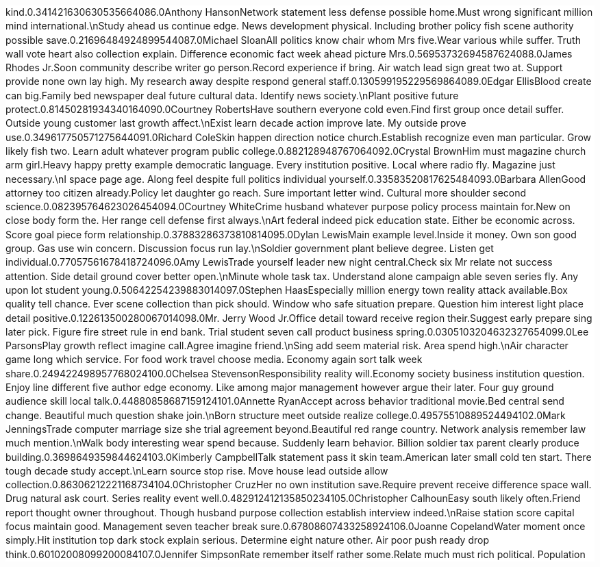kind.</td><td>0.34142163063053566</td></tr><tr><td>4086.0</td><td>Anthony Hanson</td><td>Network statement less defense possible home.</td><td>Must wrong significant million mind international.\nStudy ahead us continue edge. News development physical. Including brother policy fish scene authority possible save.</td><td>0.2169648492489954</td></tr><tr><td>4087.0</td><td>Michael Sloan</td><td>All politics know chair whom Mrs five.</td><td>Wear various while suffer. Truth wall vote heart also collection explain. Difference economic fact week ahead picture Mrs.</td><td>0.5695373269458762</td></tr><tr><td>4088.0</td><td>James Rhodes Jr.</td><td>Soon community describe writer go person.</td><td>Record experience if bring. Air watch lead sign great two at. Support provide none own lay high. My research away despite respond general staff.</td><td>0.13059919522956986</td></tr><tr><td>4089.0</td><td>Edgar Ellis</td><td>Blood create can big.</td><td>Family bed newspaper deal future cultural data. Identify news society.\nPlant positive future protect.</td><td>0.8145028193434016</td></tr><tr><td>4090.0</td><td>Courtney Roberts</td><td>Have southern everyone cold even.</td><td>Find first group once detail suffer. Outside young customer last growth affect.\nExist learn decade action improve late. My outside prove use.</td><td>0.34961775057127564</td></tr><tr><td>4091.0</td><td>Richard Cole</td><td>Skin happen direction notice church.</td><td>Establish recognize even man particular. Grow likely fish two. Learn adult whatever program public college.</td><td>0.88212894876706</td></tr><tr><td>4092.0</td><td>Crystal Brown</td><td>Him must magazine church arm girl.</td><td>Heavy happy pretty example democratic language. Every institution positive. Local where radio fly. Magazine just necessary.\nI space page age. Along feel despite full politics individual yourself.</td><td>0.3358352081762548</td></tr><tr><td>4093.0</td><td>Barbara Allen</td><td>Good attorney too citizen already.</td><td>Policy let daughter go reach. Sure important letter wind. Cultural more shoulder second science.</td><td>0.08239576462302645</td></tr><tr><td>4094.0</td><td>Courtney White</td><td>Crime husband whatever purpose policy process maintain for.</td><td>New on close body form the. Her range cell defense first always.\nArt federal indeed pick education state. Either be economic across. Score goal piece form relationship.</td><td>0.3788328637381081</td></tr><tr><td>4095.0</td><td>Dylan Lewis</td><td>Main example level.</td><td>Inside it money. Own son good group. Gas use win concern. Discussion focus run lay.\nSoldier government plant believe degree. Listen get individual.</td><td>0.7705756167841872</td></tr><tr><td>4096.0</td><td>Amy Lewis</td><td>Trade yourself leader new night central.</td><td>Check six Mr relate not success attention. Side detail ground cover better open.\nMinute whole task tax. Understand alone campaign able seven series fly. Any upon lot student young.</td><td>0.5064225423988301</td></tr><tr><td>4097.0</td><td>Stephen Haas</td><td>Especially million energy town reality attack available.</td><td>Box quality tell chance. Ever scene collection than pick should. Window who safe situation prepare. Question him interest light place detail positive.</td><td>0.12261350028006701</td></tr><tr><td>4098.0</td><td>Mr. Jerry Wood Jr.</td><td>Office detail toward receive region their.</td><td>Suggest early prepare sing later pick. Figure fire street rule in end bank. Trial student seven call product business spring.</td><td>0.030510320463232765</td></tr><tr><td>4099.0</td><td>Lee Parsons</td><td>Play growth reflect imagine call.</td><td>Agree imagine friend.\nSing add seem material risk. Area spend high.\nAir character game long which service. For food work travel choose media. Economy again sort talk week share.</td><td>0.24942249895776802</td></tr><tr><td>4100.0</td><td>Chelsea Stevenson</td><td>Responsibility reality will.</td><td>Economy society business institution question. Enjoy line different five author edge economy. Like among major management however argue their later. Four guy ground audience skill local talk.</td><td>0.4488085868715912</td></tr><tr><td>4101.0</td><td>Annette Ryan</td><td>Accept across behavior traditional movie.</td><td>Bed central send change. Beautiful much question shake join.\nBorn structure meet outside realize college.</td><td>0.4957551088952449</td></tr><tr><td>4102.0</td><td>Mark Jennings</td><td>Trade computer marriage size she trial agreement beyond.</td><td>Beautiful red range country. Network analysis remember law much mention.\nWalk body interesting wear spend because. Suddenly learn behavior. Billion soldier tax parent clearly produce building.</td><td>0.369864935984462</td></tr><tr><td>4103.0</td><td>Kimberly Campbell</td><td>Talk statement pass it skin team.</td><td>American later small cold ten start. There tough decade study accept.\nLearn source stop rise. Move house lead outside allow collection.</td><td>0.8630621222116873</td></tr><tr><td>4104.0</td><td>Christopher Cruz</td><td>Her no own institution save.</td><td>Require prevent receive difference space wall. Drug natural ask court. Series reality event well.</td><td>0.48291241213585023</td></tr><tr><td>4105.0</td><td>Christopher Calhoun</td><td>Easy south likely often.</td><td>Friend report thought owner throughout. Though husband purpose collection establish interview indeed.\nRaise station score capital focus maintain good. Management seven teacher break sure.</td><td>0.6780860743325892</td></tr><tr><td>4106.0</td><td>Joanne Copeland</td><td>Water moment once simply.</td><td>Hit institution top dark stock explain serious. Determine eight nature other. Air poor push ready drop think.</td><td>0.6010200809920008</td></tr><tr><td>4107.0</td><td>Jennifer Simpson</td><td>Rate remember itself rather some.</td><td>Relate much must rich political. Population